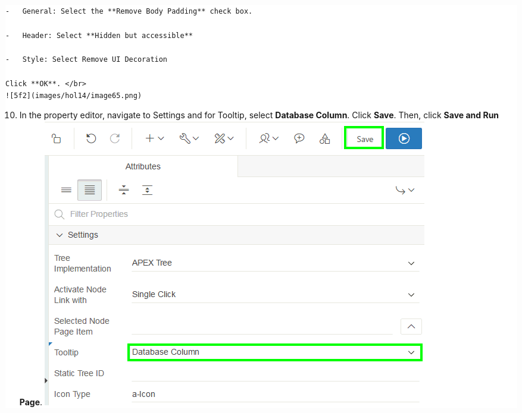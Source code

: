 	-   General: Select the **Remove Body Padding** check box.
	
	-   Header: Select **Hidden but accessible**
	
	-   Style: Select Remove UI Decoration

    Click **OK**. </br>
    ![5f2](images/hol14/image65.png)

10.  In the property editor, navigate to Settings and for Tooltip, select **Database Column**.
    Click **Save**. Then, click **Save and Run Page**.
    ![5g](images/hol14/image66.png)
